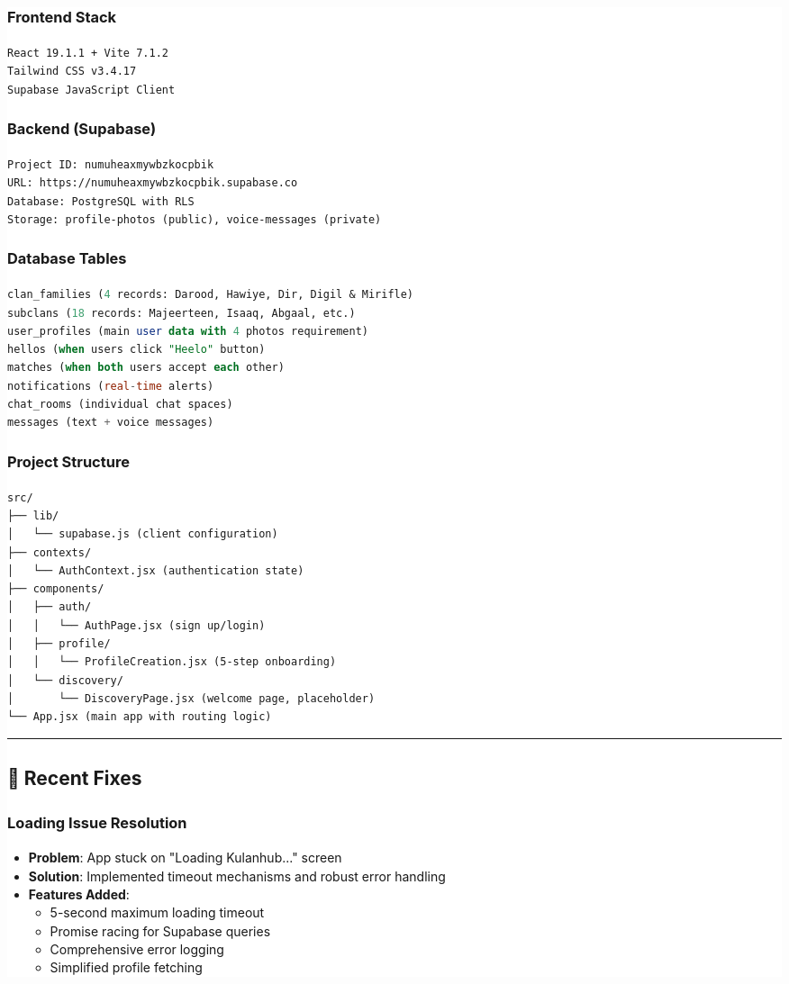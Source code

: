 ### **Frontend Stack**
```
React 19.1.1 + Vite 7.1.2
Tailwind CSS v3.4.17
Supabase JavaScript Client
```

### **Backend (Supabase)**
```
Project ID: numuheaxmywbzkocpbik
URL: https://numuheaxmywbzkocpbik.supabase.co
Database: PostgreSQL with RLS
Storage: profile-photos (public), voice-messages (private)
```

### **Database Tables**
```sql
clan_families (4 records: Darood, Hawiye, Dir, Digil & Mirifle)
subclans (18 records: Majeerteen, Isaaq, Abgaal, etc.)
user_profiles (main user data with 4 photos requirement)
hellos (when users click "Heelo" button)
matches (when both users accept each other)
notifications (real-time alerts)
chat_rooms (individual chat spaces)
messages (text + voice messages)
```

### **Project Structure**
```
src/
├── lib/
│   └── supabase.js (client configuration)
├── contexts/
│   └── AuthContext.jsx (authentication state)
├── components/
│   ├── auth/
│   │   └── AuthPage.jsx (sign up/login)
│   ├── profile/
│   │   └── ProfileCreation.jsx (5-step onboarding)
│   └── discovery/
│       └── DiscoveryPage.jsx (welcome page, placeholder)
└── App.jsx (main app with routing logic)
```

---

## 🔧 **Recent Fixes**

### **Loading Issue Resolution**
- **Problem**: App stuck on "Loading Kulanhub..." screen
- **Solution**: Implemented timeout mechanisms and robust error handling
- **Features Added**:
  - 5-second maximum loading timeout
  - Promise racing for Supabase queries
  - Comprehensive error logging
  - Simplified profile fetching
